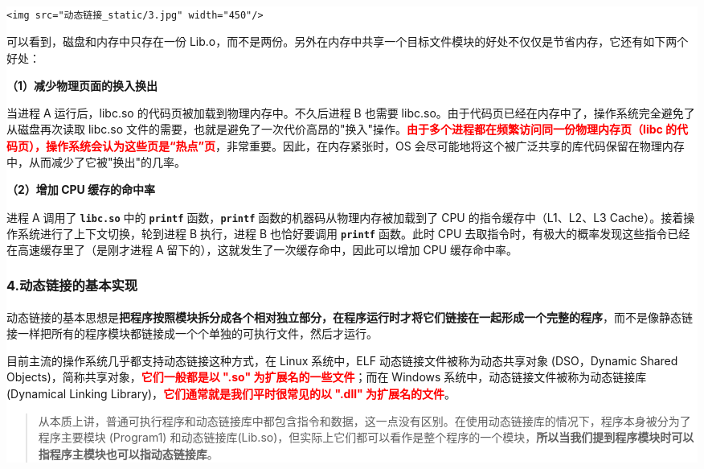     <img src="动态链接_static/3.jpg" width="450"/>
</div>

可以看到，磁盘和内存中只存在一份 Lib.o，而不是两份。另外在内存中共享一个目标文件模块的好处不仅仅是节省内存，它还有如下两个好处：

**（1）减少物理页面的换入换出**

当进程 A 运行后，libc.so 的代码页被加载到物理内存中。不久后进程 B 也需要 libc.so。由于代码页已经在内存中了，操作系统完全避免了从磁盘再次读取 libc.so 文件的需要，也就是避免了一次代价高昂的"换入"操作。**<font color="red">由于多个进程都在频繁访问同一份物理内存页（libc 的代码页），操作系统会认为这些页是“热点”页</font>**，非常重要。因此，在内存紧张时，OS 会尽可能地将这个被广泛共享的库代码保留在物理内存中，从而减少了它被"换出"的几率。

**（2）增加 CPU 缓存的命中率**

进程 A 调用了 **`libc.so`** 中的 **`printf`** 函数，**`printf`** 函数的机器码从物理内存被加载到了 CPU 的指令缓存中（L1、L2、L3 Cache）。接着操作系统进行了上下文切换，轮到进程 B 执行，进程 B 也恰好要调用 **`printf`** 函数。此时 CPU 去取指令时，有极大的概率发现这些指令已经在高速缓存里了（是刚才进程 A 留下的），这就发生了一次缓存命中，因此可以增加 CPU 缓存命中率。

### 4.动态链接的基本实现

动态链接的基本思想是**把程序按照模块拆分成各个相对独立部分，在程序运行时才将它们链接在一起形成一个完整的程序**，而不是像静态链接一样把所有的程序模块都链接成一个个单独的可执行文件，然后才运行。

目前主流的操作系统几乎都支持动态链接这种方式，在 Linux 系统中，ELF 动态链接文件被称为动态共享对象 (DSO，Dynamic Shared Objects)，简称共享对象，**<font color="red">它们一般都是以 ".so" 为扩展名的一些文件</font>**；而在 Windows 系统中，动态链接文件被称为动态链接库(Dynamical Linking Library)，**<font color="red">它们通常就是我们平时很常见的以 ".dll" 为扩展名的文件</font>**。

>从本质上讲，普通可执行程序和动态链接库中都包含指令和数据，这一点没有区别。在使用动态链接库的情况下，程序本身被分为了程序主要模块 (Program1) 和动态链接库(Lib.so)，但实际上它们都可以看作是整个程序的一个模块，**所以当我们提到程序模块时可以指程序主模块也可以指动态链接库**。
